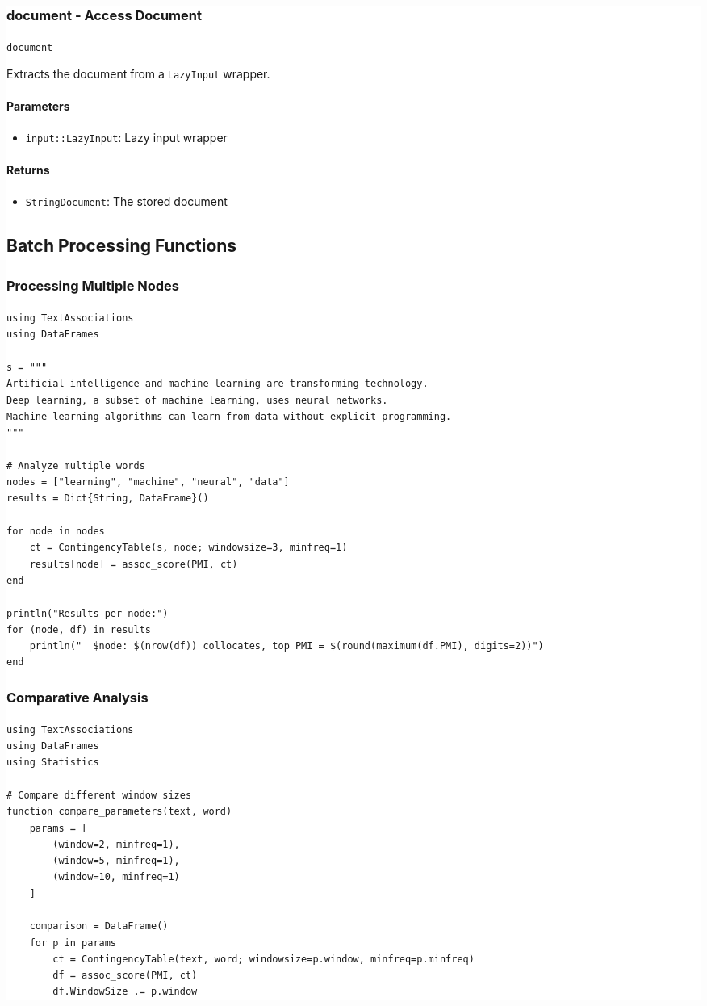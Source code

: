 ### document - Access Document

```@docs
document
```

Extracts the document from a `LazyInput` wrapper.

#### Parameters

- `input::LazyInput`: Lazy input wrapper

#### Returns

- `StringDocument`: The stored document

## Batch Processing Functions

### Processing Multiple Nodes

```@example batch
using TextAssociations
using DataFrames

s = """
Artificial intelligence and machine learning are transforming technology.
Deep learning, a subset of machine learning, uses neural networks.
Machine learning algorithms can learn from data without explicit programming.
"""

# Analyze multiple words
nodes = ["learning", "machine", "neural", "data"]
results = Dict{String, DataFrame}()

for node in nodes
    ct = ContingencyTable(s, node; windowsize=3, minfreq=1)
    results[node] = assoc_score(PMI, ct)
end

println("Results per node:")
for (node, df) in results
    println("  $node: $(nrow(df)) collocates, top PMI = $(round(maximum(df.PMI), digits=2))")
end
```

### Comparative Analysis

```@example shared_context
using TextAssociations
using DataFrames
using Statistics

# Compare different window sizes
function compare_parameters(text, word)
    params = [
        (window=2, minfreq=1),
        (window=5, minfreq=1),
        (window=10, minfreq=1)
    ]

    comparison = DataFrame()
    for p in params
        ct = ContingencyTable(text, word; windowsize=p.window, minfreq=p.minfreq)
        df = assoc_score(PMI, ct)
        df.WindowSize .= p.window
```